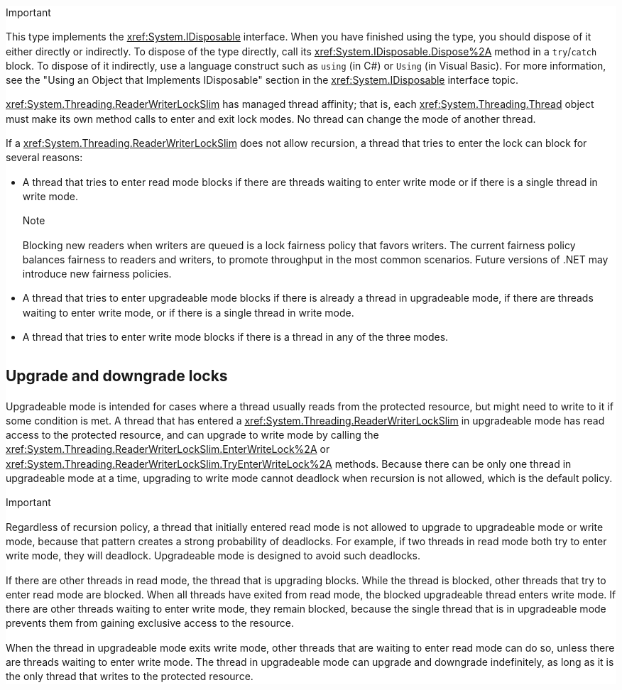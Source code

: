 > [!IMPORTANT]
> This type implements the <xref:System.IDisposable> interface. When you have finished using the type, you should dispose of it either directly or indirectly. To dispose of the type directly, call its <xref:System.IDisposable.Dispose%2A> method in a `try`/`catch` block. To dispose of it indirectly, use a language construct such as `using` (in C#) or `Using` (in Visual Basic). For more information, see the "Using an Object that Implements IDisposable" section in the <xref:System.IDisposable> interface topic.

<xref:System.Threading.ReaderWriterLockSlim> has managed thread affinity; that is, each <xref:System.Threading.Thread> object must make its own method calls to enter and exit lock modes. No thread can change the mode of another thread.

If a <xref:System.Threading.ReaderWriterLockSlim> does not allow recursion, a thread that tries to enter the lock can block for several reasons:

- A thread that tries to enter read mode blocks if there are threads waiting to enter write mode or if there is a single thread in write mode.

    > [!NOTE]
    >  Blocking new readers when writers are queued is a lock fairness policy that favors writers. The current fairness policy balances fairness to readers and writers, to promote throughput in the most common scenarios. Future versions of .NET may introduce new fairness policies.

- A thread that tries to enter upgradeable mode blocks if there is already a thread in upgradeable mode, if there are threads waiting to enter write mode, or if there is a single thread in write mode.

- A thread that tries to enter write mode blocks if there is a thread in any of the three modes.

## Upgrade and downgrade locks

Upgradeable mode is intended for cases where a thread usually reads from the protected resource, but might need to write to it if some condition is met. A thread that has entered a <xref:System.Threading.ReaderWriterLockSlim> in upgradeable mode has read access to the protected resource, and can upgrade to write mode by calling the <xref:System.Threading.ReaderWriterLockSlim.EnterWriteLock%2A> or <xref:System.Threading.ReaderWriterLockSlim.TryEnterWriteLock%2A> methods. Because there can be only one thread in upgradeable mode at a time, upgrading to write mode cannot deadlock when recursion is not allowed, which is the default policy.

> [!IMPORTANT]
> Regardless of recursion policy, a thread that initially entered read mode is not allowed to upgrade to upgradeable mode or write mode, because that pattern creates a strong probability of deadlocks. For example, if two threads in read mode both try to enter write mode, they will deadlock. Upgradeable mode is designed to avoid such deadlocks.

If there are other threads in read mode, the thread that is upgrading blocks. While the thread is blocked, other threads that try to enter read mode are blocked. When all threads have exited from read mode, the blocked upgradeable thread enters write mode. If there are other threads waiting to enter write mode, they remain blocked, because the single thread that is in upgradeable mode prevents them from gaining exclusive access to the resource.

When the thread in upgradeable mode exits write mode, other threads that are waiting to enter read mode can do so, unless there are threads waiting to enter write mode. The thread in upgradeable mode can upgrade and downgrade indefinitely, as long as it is the only thread that writes to the protected resource.
